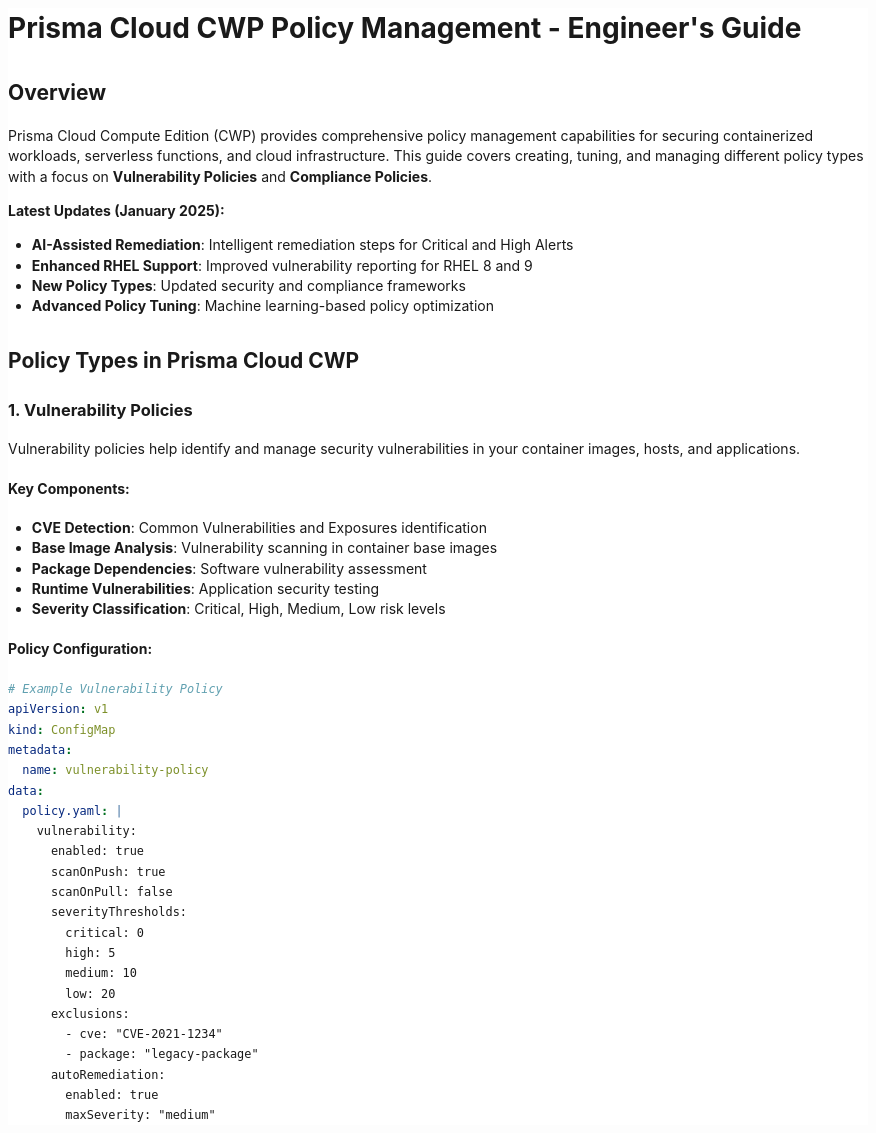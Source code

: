 # Prisma Cloud CWP Policy Management - Engineer's Guide

## Overview
Prisma Cloud Compute Edition (CWP) provides comprehensive policy management capabilities for securing containerized workloads, serverless functions, and cloud infrastructure. This guide covers creating, tuning, and managing different policy types with a focus on **Vulnerability Policies** and **Compliance Policies**.

**Latest Updates (January 2025):**
- **AI-Assisted Remediation**: Intelligent remediation steps for Critical and High Alerts
- **Enhanced RHEL Support**: Improved vulnerability reporting for RHEL 8 and 9
- **New Policy Types**: Updated security and compliance frameworks
- **Advanced Policy Tuning**: Machine learning-based policy optimization

## Policy Types in Prisma Cloud CWP

### **1. Vulnerability Policies**
Vulnerability policies help identify and manage security vulnerabilities in your container images, hosts, and applications.

#### **Key Components:**
- **CVE Detection**: Common Vulnerabilities and Exposures identification
- **Base Image Analysis**: Vulnerability scanning in container base images
- **Package Dependencies**: Software vulnerability assessment
- **Runtime Vulnerabilities**: Application security testing
- **Severity Classification**: Critical, High, Medium, Low risk levels

#### **Policy Configuration:**
```yaml
# Example Vulnerability Policy
apiVersion: v1
kind: ConfigMap
metadata:
  name: vulnerability-policy
data:
  policy.yaml: |
    vulnerability:
      enabled: true
      scanOnPush: true
      scanOnPull: false
      severityThresholds:
        critical: 0
        high: 5
        medium: 10
        low: 20
      exclusions:
        - cve: "CVE-2021-1234"
        - package: "legacy-package"
      autoRemediation:
        enabled: true
        maxSeverity: "medium"
```
